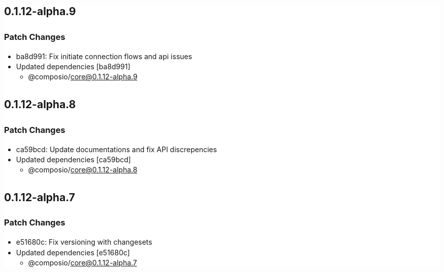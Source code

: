 ## 0.1.12-alpha.9

### Patch Changes

- ba8d991: Fix initiate connection flows and api issues
- Updated dependencies [ba8d991]
  - @composio/core@0.1.12-alpha.9

## 0.1.12-alpha.8

### Patch Changes

- ca59bcd: Update documentations and fix API discrepencies
- Updated dependencies [ca59bcd]
  - @composio/core@0.1.12-alpha.8

## 0.1.12-alpha.7

### Patch Changes

- e51680c: Fix versioning with changesets
- Updated dependencies [e51680c]
  - @composio/core@0.1.12-alpha.7
